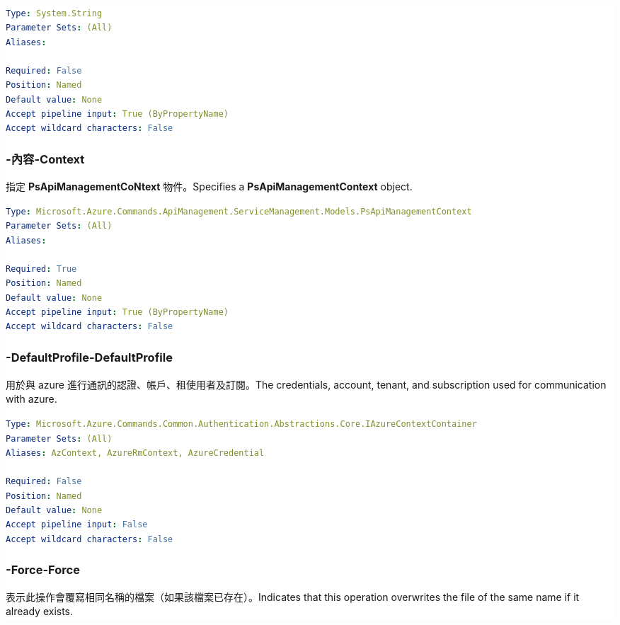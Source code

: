 ```yaml
Type: System.String
Parameter Sets: (All)
Aliases:

Required: False
Position: Named
Default value: None
Accept pipeline input: True (ByPropertyName)
Accept wildcard characters: False
```

### <span data-ttu-id="9a236-119">-內容</span><span class="sxs-lookup"><span data-stu-id="9a236-119">-Context</span></span>
<span data-ttu-id="9a236-120">指定 **PsApiManagementCoNtext** 物件。</span><span class="sxs-lookup"><span data-stu-id="9a236-120">Specifies a **PsApiManagementContext** object.</span></span>

```yaml
Type: Microsoft.Azure.Commands.ApiManagement.ServiceManagement.Models.PsApiManagementContext
Parameter Sets: (All)
Aliases:

Required: True
Position: Named
Default value: None
Accept pipeline input: True (ByPropertyName)
Accept wildcard characters: False
```

### <span data-ttu-id="9a236-121">-DefaultProfile</span><span class="sxs-lookup"><span data-stu-id="9a236-121">-DefaultProfile</span></span>
<span data-ttu-id="9a236-122">用於與 azure 進行通訊的認證、帳戶、租使用者及訂閱。</span><span class="sxs-lookup"><span data-stu-id="9a236-122">The credentials, account, tenant, and subscription used for communication with azure.</span></span>

```yaml
Type: Microsoft.Azure.Commands.Common.Authentication.Abstractions.Core.IAzureContextContainer
Parameter Sets: (All)
Aliases: AzContext, AzureRmContext, AzureCredential

Required: False
Position: Named
Default value: None
Accept pipeline input: False
Accept wildcard characters: False
```

### <span data-ttu-id="9a236-123">-Force</span><span class="sxs-lookup"><span data-stu-id="9a236-123">-Force</span></span>
<span data-ttu-id="9a236-124">表示此操作會覆寫相同名稱的檔案（如果該檔案已存在）。</span><span class="sxs-lookup"><span data-stu-id="9a236-124">Indicates that this operation overwrites the file of the same name if it already exists.</span></span>
